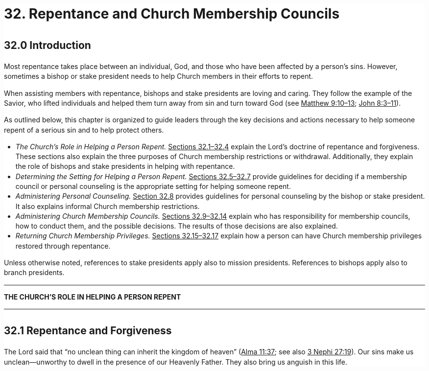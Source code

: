# 32. Repentance and Church Membership Councils

## 32.0 Introduction

Most repentance takes place between an individual, God, and those who have been affected by a person’s sins. However, sometimes a bishop or stake president needs to help Church members in their efforts to repent.

When assisting members with repentance, bishops and stake presidents are loving and caring. They follow the example of the Savior, who lifted individuals and helped them turn away from sin and turn toward God (see [Matthew 9:10–13](/study/scriptures/nt/matt/9.10-13?lang=eng#p10); [John 8:3–11](/study/scriptures/nt/john/8.3-11?lang=eng#p3)).

As outlined below, this chapter is organized to guide leaders through the key decisions and actions necessary to help someone repent of a serious sin and to help protect others.

* _The Church’s Role in Helping a Person Repent._ [Sections 32.1–32.4](/study/manual/general-handbook/32-repentance-and-membership-councils?lang=eng¶=title_number2-p448#title_number2) explain the Lord’s doctrine of repentance and forgiveness. These sections also explain the three purposes of Church membership restrictions or withdrawal. Additionally, they explain the role of bishops and stake presidents in helping with repentance.
* _Determining the Setting for Helping a Person Repent._ [Sections 32.5–32.7](/study/manual/general-handbook/32-repentance-and-membership-councils?lang=eng¶=title_number14-p177#title_number14) provide guidelines for deciding if a membership council or personal counseling is the appropriate setting for helping someone repent.
* _Administering Personal Counseling._ [Section 32.8](/study/manual/general-handbook/32-repentance-and-membership-councils?lang=eng¶=title_number50-p208#title_number50) provides guidelines for personal counseling by the bishop or stake president. It also explains informal Church membership restrictions.
* _Administering Church Membership Councils._ [Sections 32.9–32.14](/study/manual/general-handbook/32-repentance-and-membership-councils?lang=eng¶=title_number54-p386#title_number54) explain who has responsibility for membership councils, how to conduct them, and the possible decisions. The results of those decisions are also explained.
* _Returning Church Membership Privileges._ [Sections 32.15–32.17](/study/manual/general-handbook/32-repentance-and-membership-councils?lang=eng¶=title_number89-p443#title_number89) explain how a person can have Church membership privileges restored through repentance.

Unless otherwise noted, references to stake presidents apply also to mission presidents. References to bishops apply also to branch presidents.

---

__THE CHURCH’S ROLE IN HELPING A PERSON REPENT__

---

## 32.1 Repentance and Forgiveness

The Lord said that “no unclean thing can inherit the kingdom of heaven” ([Alma 11:37](/study/scriptures/bofm/alma/11.37?lang=eng#p37); see also [3 Nephi 27:19](/study/scriptures/bofm/3-ne/27.19?lang=eng#p19)). Our sins make us unclean—unworthy to dwell in the presence of our Heavenly Father. They also bring us anguish in this life.
